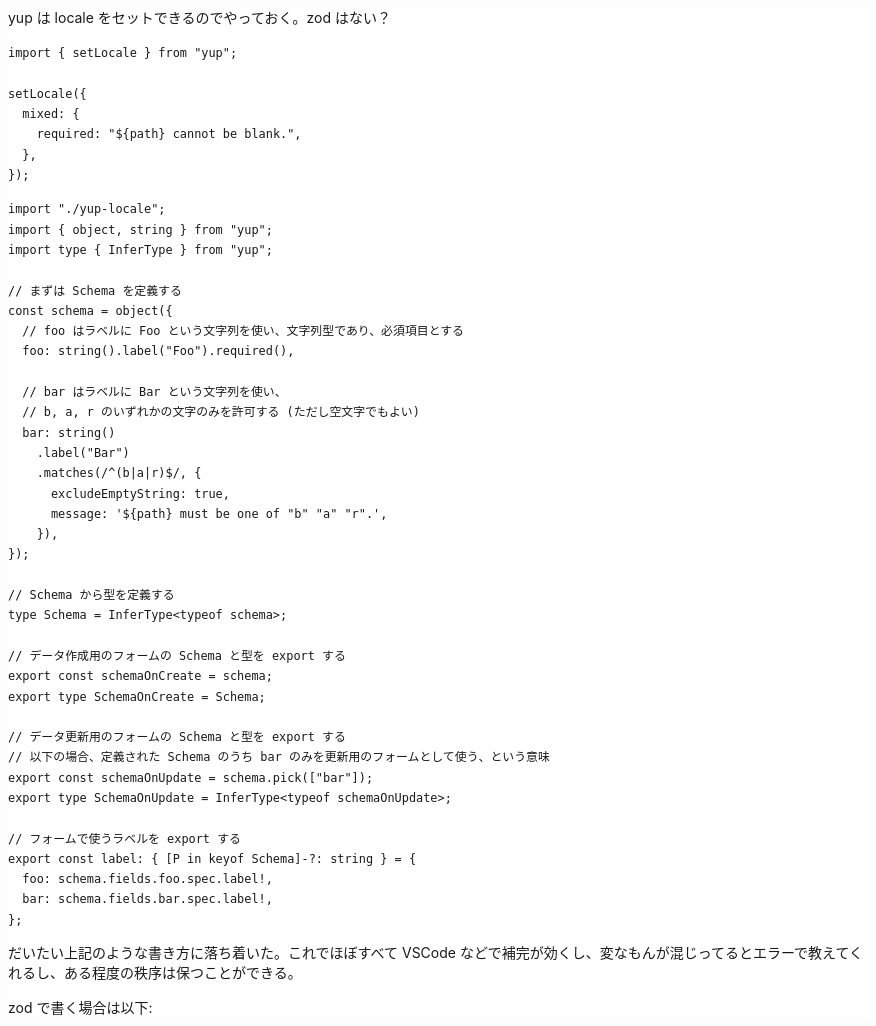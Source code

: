 yup は locale をセットできるのでやっておく。zod はない？

```ts[src/validations/yup-locale.ts]
import { setLocale } from "yup";

setLocale({
  mixed: {
    required: "${path} cannot be blank.",
  },
});
```

```ts[src/validations/yup-schema1.ts]
import "./yup-locale";
import { object, string } from "yup";
import type { InferType } from "yup";

// まずは Schema を定義する
const schema = object({
  // foo はラベルに Foo という文字列を使い、文字列型であり、必須項目とする
  foo: string().label("Foo").required(),

  // bar はラベルに Bar という文字列を使い、
  // b, a, r のいずれかの文字のみを許可する (ただし空文字でもよい)
  bar: string()
    .label("Bar")
    .matches(/^(b|a|r)$/, {
      excludeEmptyString: true,
      message: '${path} must be one of "b" "a" "r".',
    }),
});

// Schema から型を定義する
type Schema = InferType<typeof schema>;

// データ作成用のフォームの Schema と型を export する
export const schemaOnCreate = schema;
export type SchemaOnCreate = Schema;

// データ更新用のフォームの Schema と型を export する
// 以下の場合、定義された Schema のうち bar のみを更新用のフォームとして使う、という意味
export const schemaOnUpdate = schema.pick(["bar"]);
export type SchemaOnUpdate = InferType<typeof schemaOnUpdate>;

// フォームで使うラベルを export する
export const label: { [P in keyof Schema]-?: string } = {
  foo: schema.fields.foo.spec.label!,
  bar: schema.fields.bar.spec.label!,
};
```

だいたい上記のような書き方に落ち着いた。これでほぼすべて VSCode などで補完が効くし、変なもんが混じってるとエラーで教えてくれるし、ある程度の秩序は保つことができる。

zod で書く場合は以下:
